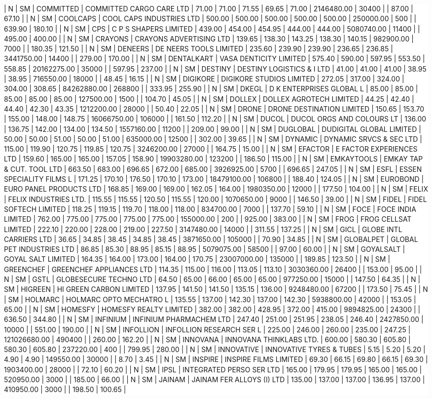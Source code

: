| N | SM | COMMITTED | COMMITTED CARGO CARE LTD | 71.00 | 71.00 | 71.55 | 69.65 | 71.00 | 2146480.00 | 30400 |  | 87.00 | 67.10 |
| N | SM | COOLCAPS | COOL CAPS INDUSTRIES LTD | 500.00 | 500.00 | 500.00 | 500.00 | 500.00 | 250000.00 | 500 |  | 639.90 | 180.10 |
| N | SM | CPS | C P S SHAPERS LIMITED | 439.00 | 454.00 | 454.95 | 444.00 | 444.00 | 5080740.00 | 11400 |  | 495.00 | 400.00 |
| N | SM | CRAYONS | CRAYONS ADVERTISING LTD | 139.65 | 138.30 | 143.25 | 138.30 | 140.15 | 982900.00 | 7000 |  | 180.35 | 121.50 |
| N | SM | DENEERS | DE NEERS TOOLS LIMITED | 235.60 | 239.90 | 239.90 | 236.65 | 236.85 | 3441750.00 | 14400 |  | 279.00 | 170.00 |
| N | SM | DENTALKART | VASA DENTICITY LIMITED | 575.40 | 590.00 | 597.95 | 553.50 | 558.85 | 20162275.00 | 35000 |  | 597.95 | 237.00 |
| N | SM | DESTINY | DESTINY LOGISTICS & I LTD | 41.00 | 41.00 | 41.00 | 38.95 | 38.95 | 716550.00 | 18000 |  | 48.45 | 16.15 |
| N | SM | DIGIKORE | DIGIKORE STUDIOS LIMITED | 272.05 | 317.00 | 324.00 | 304.00 | 308.65 | 84262880.00 | 268800 |  | 333.95 | 255.90 |
| N | SM | DKEGL | D K ENTERPRISES GLOBAL L | 85.00 | 85.00 | 85.00 | 85.00 | 85.00 | 127500.00 | 1500 |  | 104.70 | 45.05 |
| N | SM | DOLLEX | DOLLEX AGROTECH LIMITED | 44.25 | 42.40 | 44.40 | 42.30 | 43.35 | 1212200.00 | 28000 |  | 50.40 | 22.05 |
| N | SM | DRONE | DRONE DESTINATION LIMITED | 150.65 | 153.70 | 155.00 | 148.00 | 148.75 | 16066750.00 | 106000 |  | 161.50 | 112.20 |
| N | SM | DUCOL | DUCOL ORGS AND COLOURS LT | 136.00 | 136.75 | 142.00 | 134.00 | 134.50 | 1557160.00 | 11200 |  | 209.00 | 99.00 |
| N | SM | DUGLOBAL | DUDIGITAL GLOBAL LIMITED | 50.00 | 50.00 | 51.00 | 50.00 | 51.00 | 635000.00 | 12500 |  | 302.00 | 39.65 |
| N | SM | DYNAMIC | DYNAMIC SRVCS & SEC LTD | 115.00 | 119.90 | 120.75 | 119.85 | 120.75 | 3246200.00 | 27000 |  | 164.75 | 15.00 |
| N | SM | EFACTOR | E FACTOR EXPERIENCES LTD | 159.60 | 165.00 | 165.00 | 157.05 | 158.90 | 19903280.00 | 123200 |  | 186.50 | 115.00 |
| N | SM | EMKAYTOOLS | EMKAY TAP & CUT. TOOL LTD | 663.50 | 683.00 | 696.65 | 672.00 | 685.00 | 3926925.00 | 5700 |  | 696.65 | 247.05 |
| N | SM | ESFL | ESSEN SPECIALITY FILMS L | 171.25 | 170.10 | 176.50 | 170.10 | 173.00 | 18479100.00 | 106800 |  | 188.40 | 124.05 |
| N | SM | EUROBOND | EURO PANEL PRODUCTS LTD | 168.85 | 169.00 | 169.00 | 162.05 | 164.00 | 1980350.00 | 12000 |  | 177.50 | 104.00 |
| N | SM | FELIX | FELIX INDUSTRIES LTD. | 115.55 | 115.55 | 120.50 | 115.55 | 120.00 | 1070650.00 | 9000 |  | 146.50 | 39.00 |
| N | SM | FIDEL | FIDEL SOFTECH LIMITED | 118.25 | 119.15 | 119.70 | 118.00 | 118.00 | 834700.00 | 7000 |  | 137.70 | 59.10 |
| N | SM | FOCE | FOCE INDIA LIMITED | 762.00 | 775.00 | 775.00 | 775.00 | 775.00 | 155000.00 | 200 |  | 925.00 | 383.00 |
| N | SM | FROG | FROG CELLSAT LIMITED | 222.10 | 220.00 | 228.00 | 219.00 | 227.50 | 3147480.00 | 14000 |  | 311.55 | 137.25 |
| N | SM | GICL | GLOBE INTL CARRIERS LTD | 36.65 | 34.85 | 38.45 | 34.85 | 38.45 | 3871650.00 | 105000 |  | 70.90 | 34.85 |
| N | SM | GLOBALPET | GLOBAL PET INDUSTRIES LTD | 86.85 | 85.30 | 88.95 | 85.15 | 88.95 | 5079075.00 | 58500 |  | 97.00 | 60.00 |
| N | SM | GOYALSALT | GOYAL SALT LIMITED | 164.35 | 164.00 | 173.00 | 164.00 | 170.75 | 23007000.00 | 135000 |  | 189.85 | 123.50 |
| N | SM | GREENCHEF | GREENCHEF APPLIANCES LTD | 114.35 | 115.00 | 116.00 | 113.05 | 113.10 | 3030360.00 | 26400 |  | 153.00 | 95.00 |
| N | SM | GSTL | GLOBESECURE TECHNO LTD | 64.50 | 65.00 | 66.00 | 65.00 | 65.00 | 977250.00 | 15000 |  | 147.50 | 64.35 |
| N | SM | HIGREEN | HI GREEN CARBON LIMITED | 137.95 | 141.50 | 141.50 | 135.15 | 136.00 | 9248480.00 | 67200 |  | 173.50 | 75.45 |
| N | SM | HOLMARC | HOLMARC OPTO MECHATRO L | 135.55 | 137.00 | 142.30 | 137.00 | 142.30 | 5938800.00 | 42000 |  | 153.05 | 65.00 |
| N | SM | HOMESFY | HOMESFY REALTY LIMITED | 382.00 | 382.00 | 428.95 | 372.00 | 415.00 | 9894825.00 | 24300 |  | 636.50 | 344.80 |
| N | SM | INFINIUM | INFINIUM PHARMACHEM LTD | 247.40 | 251.00 | 251.95 | 238.05 | 246.40 | 2427850.00 | 10000 |  | 551.00 | 190.00 |
| N | SM | INFOLLION | INFOLLION RESEARCH SER L | 225.00 | 246.00 | 260.00 | 235.00 | 247.25 | 121026680.00 | 490400 |  | 260.00 | 162.20 |
| N | SM | INNOVANA | INNOVANA THINKLABS LTD. | 600.00 | 580.30 | 605.80 | 580.30 | 605.80 | 237220.00 | 400 |  | 799.95 | 280.00 |
| N | SM | INNOVATIVE | INNOVATIVE TYRES & TUBES | 5.15 | 5.20 | 5.20 | 4.90 | 4.90 | 149550.00 | 30000 |  | 8.70 | 3.45 |
| N | SM | INSPIRE | INSPIRE FILMS LIMITED | 69.30 | 66.15 | 69.80 | 66.15 | 69.30 | 1903400.00 | 28000 |  | 72.10 | 60.20 |
| N | SM | IPSL | INTEGRATED PERSO SER LTD | 165.00 | 179.95 | 179.95 | 165.00 | 165.00 | 520950.00 | 3000 |  | 185.00 | 66.00 |
| N | SM | JAINAM | JAINAM FER ALLOYS (I) LTD | 135.00 | 137.00 | 137.00 | 136.95 | 137.00 | 410950.00 | 3000 |  | 198.50 | 100.65 |